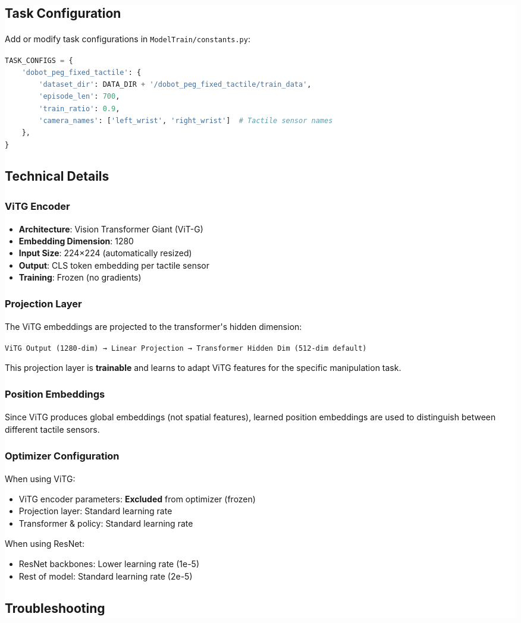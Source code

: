 ## Task Configuration

Add or modify task configurations in `ModelTrain/constants.py`:

```python
TASK_CONFIGS = {
    'dobot_peg_fixed_tactile': {
        'dataset_dir': DATA_DIR + '/dobot_peg_fixed_tactile/train_data',
        'episode_len': 700,
        'train_ratio': 0.9,
        'camera_names': ['left_wrist', 'right_wrist']  # Tactile sensor names
    },
}
```

## Technical Details

### ViTG Encoder

- **Architecture**: Vision Transformer Giant (ViT-G)
- **Embedding Dimension**: 1280
- **Input Size**: 224×224 (automatically resized)
- **Output**: CLS token embedding per tactile sensor
- **Training**: Frozen (no gradients)

### Projection Layer

The ViTG embeddings are projected to the transformer's hidden dimension:

```
ViTG Output (1280-dim) → Linear Projection → Transformer Hidden Dim (512-dim default)
```

This projection layer is **trainable** and learns to adapt ViTG features for the specific manipulation task.

### Position Embeddings

Since ViTG produces global embeddings (not spatial features), learned position embeddings are used to distinguish between different tactile sensors.

### Optimizer Configuration

When using ViTG:
- ViTG encoder parameters: **Excluded** from optimizer (frozen)
- Projection layer: Standard learning rate
- Transformer & policy: Standard learning rate

When using ResNet:
- ResNet backbones: Lower learning rate (1e-5)
- Rest of model: Standard learning rate (2e-5)

## Troubleshooting

